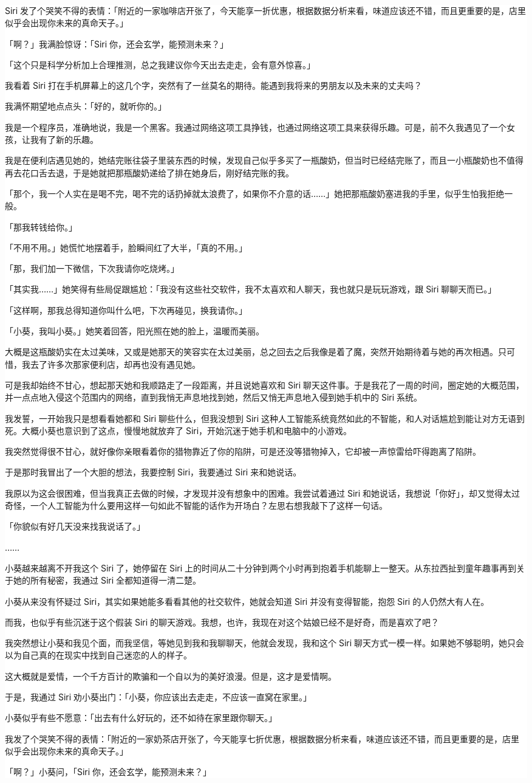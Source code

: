 Siri 发了个哭笑不得的表情：「附近的一家咖啡店开张了，今天能享一折优惠，根据数据分析来看，味道应该还不错，而且更重要的是，店里似乎会出现你未来的真命天子。」

「啊？」我满脸惊讶：「Siri 你，还会玄学，能预测未来？」

「这个只是科学分析加上合理推测，总之我建议你今天出去走走，会有意外惊喜。」

我看着 Siri 打在手机屏幕上的这几个字，突然有了一丝莫名的期待。能遇到我将来的男朋友以及未来的丈夫吗？

我满怀期望地点点头：「好的，就听你的。」

我是一个程序员，准确地说，我是一个黑客。我通过网络这项工具挣钱，也通过网络这项工具来获得乐趣。可是，前不久我遇见了一个女孩，让我有了新的乐趣。

我是在便利店遇见她的，她结完账往袋子里装东西的时候，发现自己似乎多买了一瓶酸奶，但当时已经结完账了，而且一小瓶酸奶也不值得再去花口舌去退，于是她就把那瓶酸奶递给了排在她身后，刚好结完账的我。

「那个，我一个人实在是喝不完，喝不完的话扔掉就太浪费了，如果你不介意的话……」她把那瓶酸奶塞进我的手里，似乎生怕我拒绝一般。

「那我转钱给你。」

「不用不用。」她慌忙地摆着手，脸瞬间红了大半，「真的不用。」

「那，我们加一下微信，下次我请你吃烧烤。」

「其实我……」她笑得有些局促跟尴尬：「我没有这些社交软件，我不太喜欢和人聊天，我也就只是玩玩游戏，跟 Siri 聊聊天而已。」

「这样啊，那我总得知道你叫什么吧，下次再碰见，换我请你。」

「小葵，我叫小葵。」她笑着回答，阳光照在她的脸上，温暖而美丽。

大概是这瓶酸奶实在太过美味，又或是她那天的笑容实在太过美丽，总之回去之后我像是着了魔，突然开始期待着与她的再次相遇。只可惜，我去了许多次那家便利店，却再也没有遇见她。

可是我却始终不甘心，想起那天她和我顺路走了一段距离，并且说她喜欢和 Siri 聊天这件事。于是我花了一周的时间，圈定她的大概范围，并一点点地入侵这个范围内的网络，直到我悄无声息地找到她，然后又悄无声息地入侵到她手机中的 Siri 系统。

我发誓，一开始我只是想看看她都和 Siri 聊些什么，但我没想到 Siri 这种人工智能系统竟然如此的不智能，和人对话尴尬到能让对方无语到死。大概小葵也意识到了这点，慢慢地就放弃了 Siri，开始沉迷于她手机和电脑中的小游戏。

我突然觉得很不甘心，就好像你亲眼看着你的猎物靠近了你的陷阱，可是还没等猎物掉入，它却被一声惊雷给吓得跑离了陷阱。

于是那时我冒出了一个大胆的想法，我要控制 Siri，我要通过 Siri 来和她说话。

我原以为这会很困难，但当我真正去做的时候，才发现并没有想象中的困难。我尝试着通过 Siri 和她说话，我想说「你好」，却又觉得太过奇怪，一个人工智能为什么要用这样一句如此不智能的话作为开场白？左思右想我敲下了这样一句话。

「你貌似有好几天没来找我说话了。」

……

小葵越来越离不开我这个 Siri 了，她停留在 Siri 上的时间从二十分钟到两个小时再到抱着手机能聊上一整天。从东拉西扯到童年趣事再到关于她的所有秘密，我通过 Siri 全都知道得一清二楚。

小葵从来没有怀疑过 Siri，其实如果她能多看看其他的社交软件，她就会知道 Siri 并没有变得智能，抱怨 Siri 的人仍然大有人在。

而我，也似乎有些沉迷于这个假装 Siri 的聊天游戏。我想，也许，我现在对这个姑娘已经不是好奇，而是喜欢了吧？

我突然想让小葵和我见个面，而我坚信，等她见到我和我聊聊天，他就会发现，我和这个 Siri 聊天方式一模一样。如果她不够聪明，她只会以为自己真的在现实中找到自己迷恋的人的样子。

这大概就是爱情，一个千方百计的欺骗和一个自以为的美好浪漫。但是，这才是爱情啊。

于是，我通过 Siri 劝小葵出门：「小葵，你应该出去走走，不应该一直窝在家里。」

小葵似乎有些不愿意：「出去有什么好玩的，还不如待在家里跟你聊天。」

我发了个哭笑不得的表情：「附近的一家奶茶店开张了，今天能享七折优惠，根据数据分析来看，味道应该还不错，而且更重要的是，店里似乎会出现你未来的真命天子。」

「啊？」小葵问，「Siri 你，还会玄学，能预测未来？」
